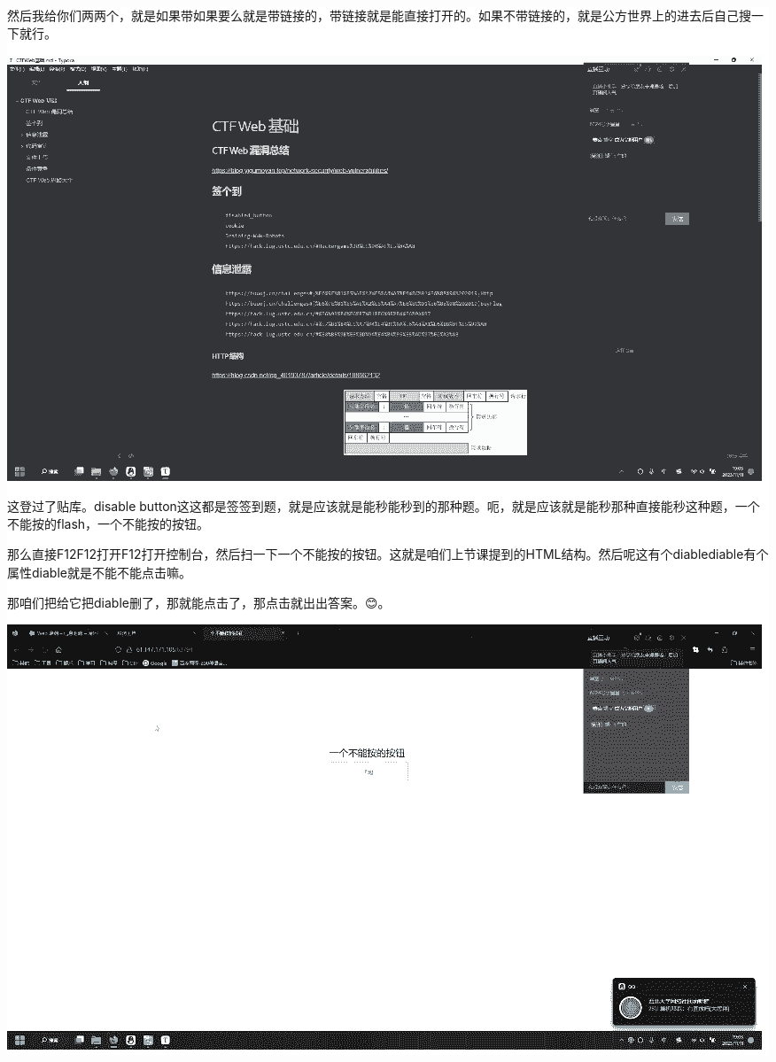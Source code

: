 然后我给你们两两个，就是如果带如果要么就是带链接的，带链接就是能直接打开的。如果不带链接的，就是公方世界上的进去后自己搜一下就行。



![](img/e9662a674668a115565f24ccfe29d946_10.png)

这登过了贴库。disable button这这都是签签到题，就是应该就是能秒能秒到的那种题。呃，就是应该就是能秒那种直接能秒这种题，一个不能按的flash，一个不能按的按钮。

那么直接F12F12打开F12打开控制台，然后扫一下一个不能按的按钮。这就是咱们上节课提到的HTML结构。然后呢这有个diablediable有个属性diable就是不能不能点击嘛。

那咱们把给它把diable删了，那就能点击了，那点击就出出答案。😊。

![](img/e9662a674668a115565f24ccfe29d946_12.png)
